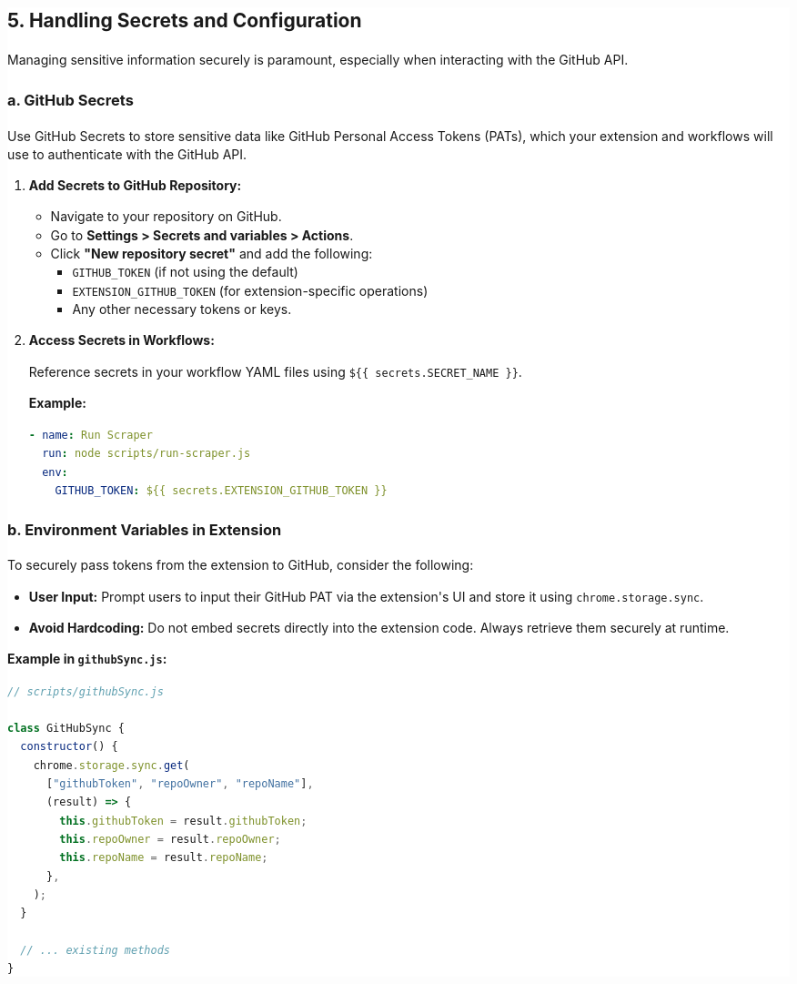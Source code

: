 
## **5. Handling Secrets and Configuration**

Managing sensitive information securely is paramount, especially when
interacting with the GitHub API.

### **a. GitHub Secrets**

Use GitHub Secrets to store sensitive data like GitHub Personal Access Tokens
(PATs), which your extension and workflows will use to authenticate with the
GitHub API.

1. **Add Secrets to GitHub Repository:**

   - Navigate to your repository on GitHub.
   - Go to **Settings > Secrets and variables > Actions**.
   - Click **"New repository secret"** and add the following:
     - `GITHUB_TOKEN` (if not using the default)
     - `EXTENSION_GITHUB_TOKEN` (for extension-specific operations)
     - Any other necessary tokens or keys.

2. **Access Secrets in Workflows:**

   Reference secrets in your workflow YAML files using
   `${{ secrets.SECRET_NAME }}`.

   **Example:**

   ```yaml
   - name: Run Scraper
     run: node scripts/run-scraper.js
     env:
       GITHUB_TOKEN: ${{ secrets.EXTENSION_GITHUB_TOKEN }}
   ```

### **b. Environment Variables in Extension**

To securely pass tokens from the extension to GitHub, consider the following:

- **User Input:** Prompt users to input their GitHub PAT via the extension's UI
  and store it using `chrome.storage.sync`.

- **Avoid Hardcoding:** Do not embed secrets directly into the extension code.
  Always retrieve them securely at runtime.

**Example in `githubSync.js`:**

```javascript
// scripts/githubSync.js

class GitHubSync {
  constructor() {
    chrome.storage.sync.get(
      ["githubToken", "repoOwner", "repoName"],
      (result) => {
        this.githubToken = result.githubToken;
        this.repoOwner = result.repoOwner;
        this.repoName = result.repoName;
      },
    );
  }

  // ... existing methods
}
```
